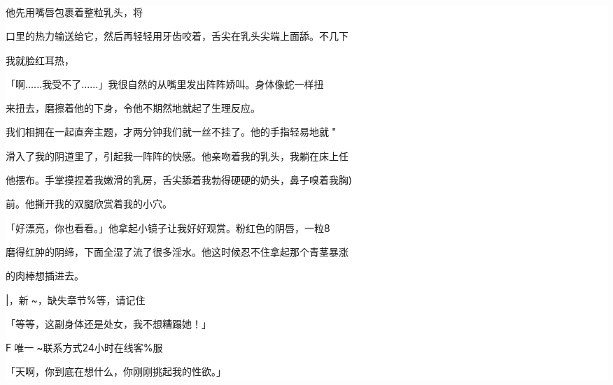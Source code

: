 他先用嘴唇包裹着整粒乳头，将





口里的热力输送给它，然后再轻轻用牙齿咬着，舌尖在乳头尖端上面舔。不几下



我就脸红耳热，





「啊......我受不了......」我很自然的从嘴里发出阵阵娇叫。身体像蛇一样扭



来扭去，磨擦着他的下身，令他不期然地就起了生理反应。







我们相拥在一起直奔主题，才两分钟我们就一丝不挂了。他的手指轻易地就 "





滑入了我的阴道里了，引起我一阵阵的快感。他亲吻着我的乳头，我躺在床上任





他摆布。手掌摸捏着我嫩滑的乳房，舌尖舔着我勃得硬硬的奶头，鼻子嗅着我胸)



前。他撕开我的双腿欣赏着我的小穴。







「好漂亮，你也看看。」他拿起小镜子让我好好观赏。粉红色的阴唇，一粒8





磨得红肿的阴缔，下面全湿了流了很多淫水。他这时候忍不住拿起那个青茎暴涨



的肉棒想插进去。



 |，新 ~，缺失章节%等，请记住



「等等，这副身体还是处女，我不想糟蹋她！」

F 唯一 ~联系方式24小时在线客%服





「天啊，你到底在想什么，你刚刚挑起我的性欲。」
